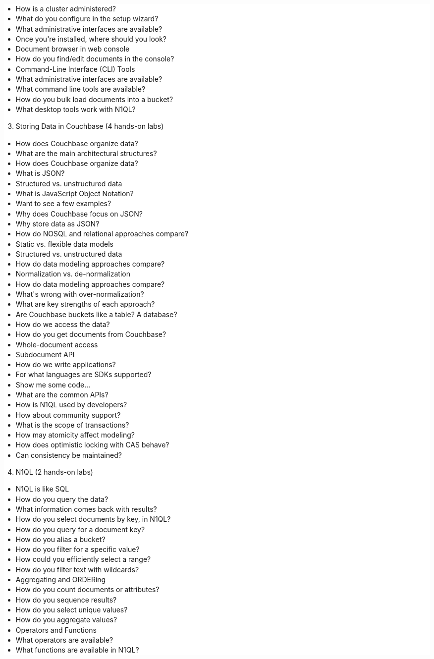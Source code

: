  - How is a cluster administered?
 - What do you configure in the setup wizard?
 - What administrative interfaces are available?
 - Once you're installed, where should you look?
 - Document browser in web console
 - How do you find/edit documents in the console?
 - Command-Line Interface (CLI) Tools
 - What administrative interfaces are available?
 - What command line tools are available?
 - How do you bulk load documents into a bucket?
 - What desktop tools work with N1QL?

3. Storing Data in Couchbase (4 hands-on labs)
 - How does Couchbase organize data?
 - What are the main architectural structures?
 - How does Couchbase organize data?
 - What is JSON?
 - Structured vs. unstructured data
 - What is JavaScript Object Notation?
 - Want to see a few examples?
 - Why does Couchbase focus on JSON?
 - Why store data as JSON?
 - How do NOSQL and relational approaches compare?
 - Static vs. flexible data models
 - Structured vs. unstructured data
 - How do data modeling approaches compare?
 - Normalization vs. de-normalization
 - How do data modeling approaches compare?
 - What's wrong with over-normalization?
 - What are key strengths of each approach?
 - Are Couchbase buckets like a table? A database?
 - How do we access the data?
 - How do you get documents from Couchbase?
 - Whole-document access
 - Subdocument API
 - How do we write applications?
 - For what languages are SDKs supported?
 - Show me some code...
 - What are the common APIs?
 - How is N1QL used by developers?
 - How about community support?
 - What is the scope of transactions?
 - How may atomicity affect modeling?
 - How does optimistic locking with CAS behave?
 - Can consistency be maintained?

4. N1QL (2 hands-on labs)
 - N1QL is like SQL
 - How do you query the data?
 - What information comes back with results?
 - How do you select documents by key, in N1QL?
 - How do you query for a document key?
 - How do you alias a bucket?
 - How do you filter for a specific value?
 - How could you efficiently select a range?
 - How do you filter text with wildcards?
 - Aggregating and ORDERing
 - How do you count documents or attributes?
 - How do you sequence results?
 - How do you select unique values?
 - How do you aggregate values?
 - Operators and Functions
 - What operators are available?
 - What functions are available in N1QL?